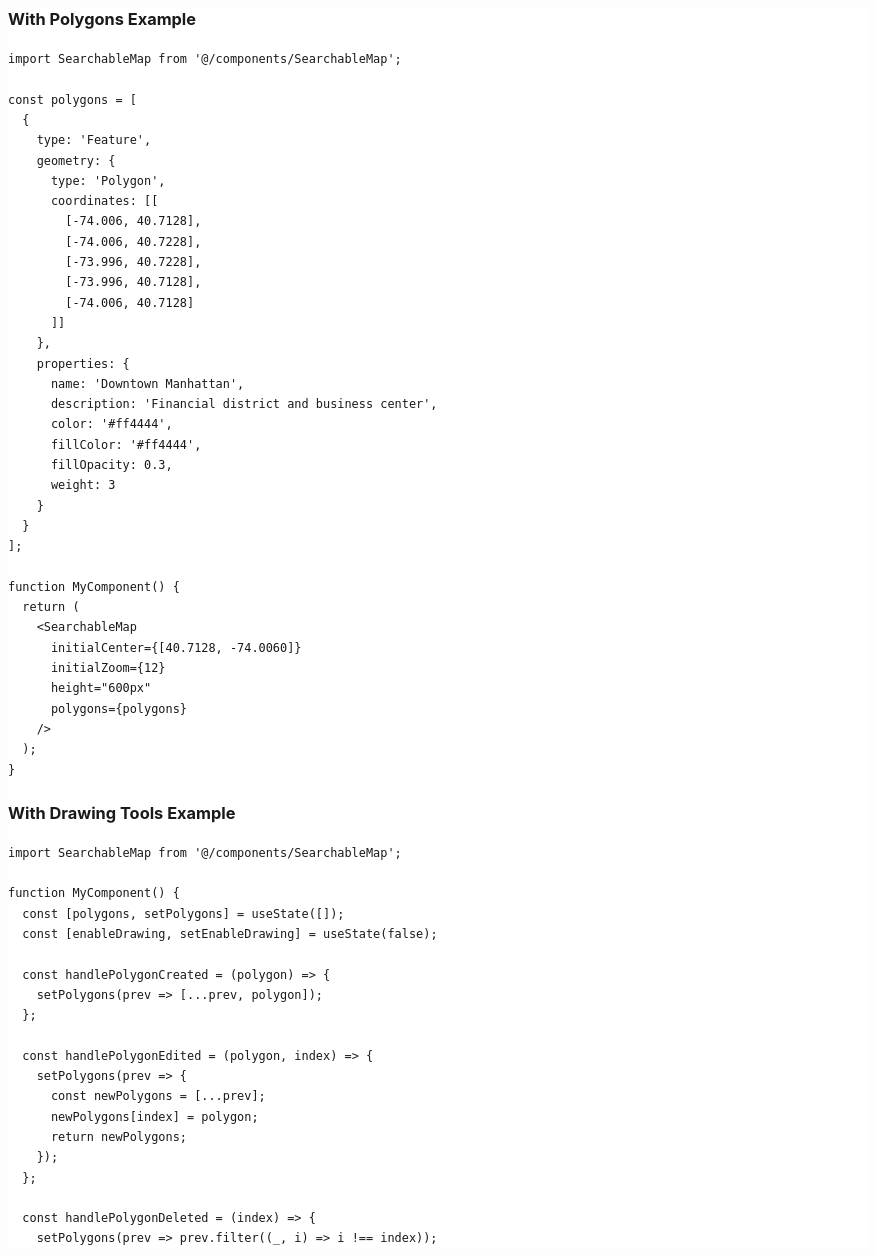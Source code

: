 ### With Polygons Example

```tsx
import SearchableMap from '@/components/SearchableMap';

const polygons = [
  {
    type: 'Feature',
    geometry: {
      type: 'Polygon',
      coordinates: [[
        [-74.006, 40.7128],
        [-74.006, 40.7228],
        [-73.996, 40.7228],
        [-73.996, 40.7128],
        [-74.006, 40.7128]
      ]]
    },
    properties: {
      name: 'Downtown Manhattan',
      description: 'Financial district and business center',
      color: '#ff4444',
      fillColor: '#ff4444',
      fillOpacity: 0.3,
      weight: 3
    }
  }
];

function MyComponent() {
  return (
    <SearchableMap 
      initialCenter={[40.7128, -74.0060]}
      initialZoom={12}
      height="600px"
      polygons={polygons}
    />
  );
}
```

### With Drawing Tools Example

```tsx
import SearchableMap from '@/components/SearchableMap';

function MyComponent() {
  const [polygons, setPolygons] = useState([]);
  const [enableDrawing, setEnableDrawing] = useState(false);

  const handlePolygonCreated = (polygon) => {
    setPolygons(prev => [...prev, polygon]);
  };

  const handlePolygonEdited = (polygon, index) => {
    setPolygons(prev => {
      const newPolygons = [...prev];
      newPolygons[index] = polygon;
      return newPolygons;
    });
  };

  const handlePolygonDeleted = (index) => {
    setPolygons(prev => prev.filter((_, i) => i !== index));
```